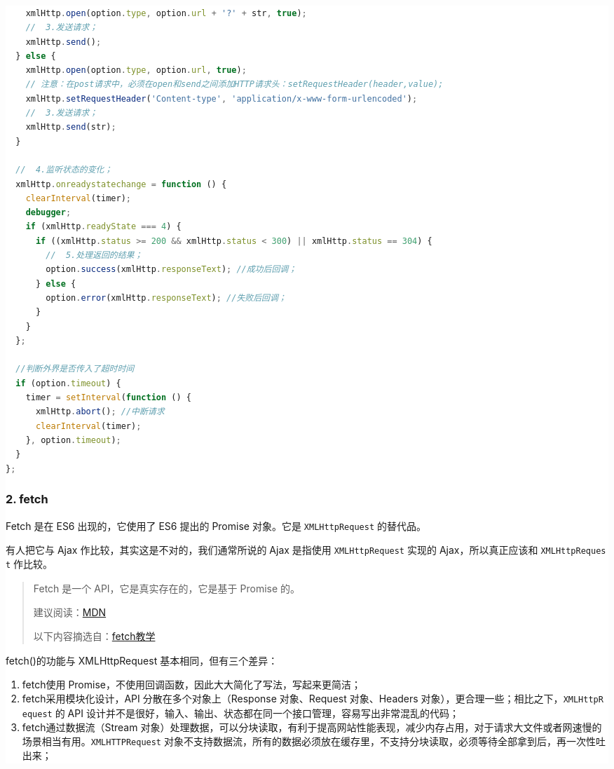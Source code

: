 ```javascript
    xmlHttp.open(option.type, option.url + '?' + str, true);
    //  3.发送请求；
    xmlHttp.send();
  } else {
    xmlHttp.open(option.type, option.url, true);
    // 注意：在post请求中，必须在open和send之间添加HTTP请求头：setRequestHeader(header,value);
    xmlHttp.setRequestHeader('Content-type', 'application/x-www-form-urlencoded');
    //  3.发送请求；
    xmlHttp.send(str);
  }

  //  4.监听状态的变化；
  xmlHttp.onreadystatechange = function () {
    clearInterval(timer);
    debugger;
    if (xmlHttp.readyState === 4) {
      if ((xmlHttp.status >= 200 && xmlHttp.status < 300) || xmlHttp.status == 304) {
        //  5.处理返回的结果；
        option.success(xmlHttp.responseText); //成功后回调；
      } else {
        option.error(xmlHttp.responseText); //失败后回调；
      }
    }
  };

  //判断外界是否传入了超时时间
  if (option.timeout) {
    timer = setInterval(function () {
      xmlHttp.abort(); //中断请求
      clearInterval(timer);
    }, option.timeout);
  }
};
```



### 2. fetch

Fetch 是在 ES6 出现的，它使用了 ES6 提出的 Promise 对象。它是 `XMLHttpRequest` 的替代品。

有人把它与 Ajax 作比较，其实这是不对的，我们通常所说的 Ajax 是指使用 `XMLHttpRequest` 实现的 Ajax，所以真正应该和 `XMLHttpRequest` 作比较。

> Fetch 是一个 API，它是真实存在的，它是基于 Promise 的。
>
> 建议阅读：[MDN](https://developer.mozilla.org/zh-CN/docs/Web/API/Fetch_API)
>
> 以下内容摘选自：[fetch教学](https://www.ruanyifeng.com/blog/2020/12/fetch-tutorial.html)

fetch()的功能与 XMLHttpRequest 基本相同，但有三个差异：

1. fetch使用 Promise，不使用回调函数，因此大大简化了写法，写起来更简洁；
2. fetch采用模块化设计，API 分散在多个对象上（Response 对象、Request 对象、Headers 对象），更合理一些；相比之下，`XMLHttpRequest` 的 API 设计并不是很好，输入、输出、状态都在同一个接口管理，容易写出非常混乱的代码；
3. fetch通过数据流（Stream 对象）处理数据，可以分块读取，有利于提高网站性能表现，减少内存占用，对于请求大文件或者网速慢的场景相当有用。`XMLHTTPRequest` 对象不支持数据流，所有的数据必须放在缓存里，不支持分块读取，必须等待全部拿到后，再一次性吐出来；
